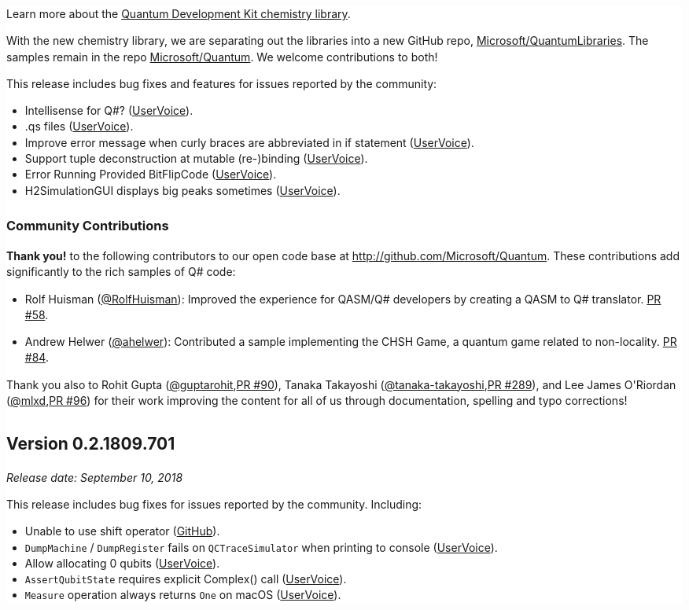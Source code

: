 Learn more about the [Quantum Development Kit chemistry library](xref:microsoft.quantum.chemistry.concepts.intro).

With the new chemistry library, we are separating out the libraries into a new GitHub repo, [Microsoft/QuantumLibraries](https://github.com/Microsoft/QuantumLibraries).  The samples remain in the repo [Microsoft/Quantum](https://github.com/Microsoft/Quantum).  We welcome contributions to both!

This release includes bug fixes and features for issues reported by the community:

* Intellisense for Q#? ([UserVoice](https://quantum.uservoice.com/forums/906943/suggestions/32656918)).
* .qs files ([UserVoice](https://quantum.uservoice.com/forums/906097/suggestions/32593049)).
* Improve error message when curly braces are abbreviated in if statement ([UserVoice](https://quantum.uservoice.com/forums/906208/suggestions/34718518)).
* Support tuple deconstruction at mutable (re-)binding ([UserVoice](https://quantum.uservoice.com/forums/906208/suggestions/35020444)).
* Error Running Provided BitFlipCode ([UserVoice](https://quantum.uservoice.com/forums/906940/suggestions/35008546)).
* H2SimulationGUI displays big peaks sometimes ([UserVoice](https://quantum.uservoice.com/forums/906946/suggestions/34668370)).

### Community Contributions

**Thank you!** to the following contributors to our open code base at http://github.com/Microsoft/Quantum. These contributions add significantly to the rich samples of Q# code:

* Rolf Huisman ([@RolfHuisman](https://github.com/RolfHuisman)): Improved the experience for QASM/Q# developers by creating a QASM to Q# translator. [PR #58](https://github.com/Microsoft/Quantum/pull/58).

* Andrew Helwer ([@ahelwer](https://github.com/ahelwer)):  Contributed a sample implementing the CHSH Game, a quantum game related to non-locality.  [PR #84](https://github.com/Microsoft/Quantum/pull/84).

Thank you also to Rohit Gupta ([@guptarohit](https://github.com/guptarohit),[PR #90](https://github.com/Microsoft/quantum/pull/90)), Tanaka Takayoshi ([@tanaka-takayoshi](https://github.com/tanaka-takayoshi),[PR #289](https://github.com/MicrosoftDocs/quantum-docs-pr/pull/289)), and Lee James O'Riordan ([@mlxd](https://github.com/mlxd),[PR #96](https://github.com/Microsoft/Quantum/pull/96)) for their work improving the content for all of us through documentation, spelling and typo corrections! 

## Version 0.2.1809.701

*Release date: September 10, 2018*

This release includes bug fixes for issues reported by the community. Including:

* Unable to use shift operator ([GitHub](https://github.com/Microsoft/Quantum/issues/75)).
* `DumpMachine` / `DumpRegister` fails on `QCTraceSimulator` when printing to console ([UserVoice](https://quantum.uservoice.com/forums/906946/suggestions/34709680)).
* Allow allocating 0 qubits ([UserVoice](https://quantum.uservoice.com/forums/906208-q-language/suggestions/34768069-allow-allocating-0-qubits)).
* `AssertQubitState` requires explicit Complex() call ([UserVoice](https://quantum.uservoice.com/forums/906208-q-language/suggestions/34713733-assertqubitstate-requires-explicit-complex-call)).
* `Measure` operation always returns `One` on macOS ([UserVoice](https://quantum.uservoice.com/forums/906940/suggestions/35008546)).

